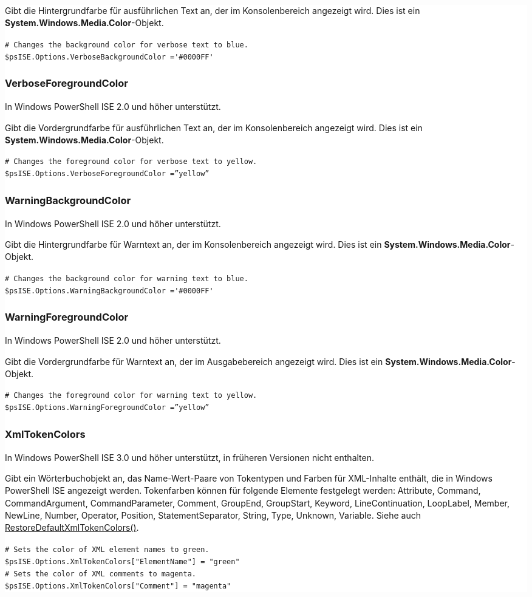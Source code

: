  Gibt die Hintergrundfarbe für ausführlichen Text an, der im Konsolenbereich angezeigt wird. Dies ist ein **System.Windows.Media.Color**-Objekt.

```
# Changes the background color for verbose text to blue.
$psISE.Options.VerboseBackgroundColor ='#0000FF'
```

###  <a name="a-namevfca-verboseforegroundcolor"></a><a name="vfc"></a> VerboseForegroundColor
  In Windows PowerShell ISE 2.0 und höher unterstützt.

 Gibt die Vordergrundfarbe für ausführlichen Text an, der im Konsolenbereich angezeigt wird. Dies ist ein **System.Windows.Media.Color**-Objekt.

```
# Changes the foreground color for verbose text to yellow.
$psISE.Options.VerboseForegroundColor =”yellow”
```

###  <a name="a-namewbca-warningbackgroundcolor"></a><a name="wbc"></a> WarningBackgroundColor
  In Windows PowerShell ISE 2.0 und höher unterstützt.

 Gibt die Hintergrundfarbe für Warntext an, der im Konsolenbereich angezeigt wird. Dies ist ein **System.Windows.Media.Color**-Objekt.

```
# Changes the background color for warning text to blue.
$psISE.Options.WarningBackgroundColor ='#0000FF'
```

###  <a name="a-namewfca-warningforegroundcolor"></a><a name="wfc"></a> WarningForegroundColor
  In Windows PowerShell ISE 2.0 und höher unterstützt.

 Gibt die Vordergrundfarbe für Warntext an, der im Ausgabebereich angezeigt wird. Dies ist ein **System.Windows.Media.Color**-Objekt.

```
# Changes the foreground color for warning text to yellow.
$psISE.Options.WarningForegroundColor =”yellow”
```

###  <a name="a-namextca-xmltokencolors"></a><a name="xtc"></a> XmlTokenColors
  In Windows PowerShell ISE 3.0 und höher unterstützt, in früheren Versionen nicht enthalten.

 Gibt ein Wörterbuchobjekt an, das Name-Wert-Paare von Tokentypen und Farben für XML-Inhalte enthält, die in Windows PowerShell ISE angezeigt werden. Tokenfarben können für folgende Elemente festgelegt werden: Attribute, Command, CommandArgument, CommandParameter, Comment, GroupEnd, GroupStart, Keyword, LineContinuation, LoopLabel, Member, NewLine, Number, Operator, Position, StatementSeparator, String, Type, Unknown, Variable. Siehe auch [RestoreDefaultXmlTokenColors()](#rdxtc).

```
# Sets the color of XML element names to green.
$psISE.Options.XmlTokenColors["ElementName"] = "green"
# Sets the color of XML comments to magenta.
$psISE.Options.XmlTokenColors["Comment"] = "magenta"

```
